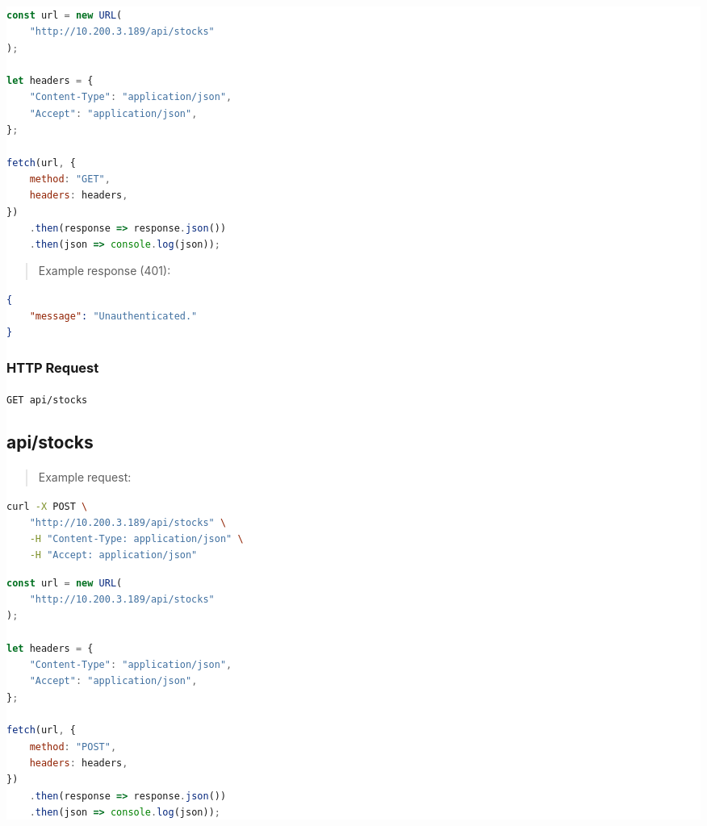 ```javascript
const url = new URL(
    "http://10.200.3.189/api/stocks"
);

let headers = {
    "Content-Type": "application/json",
    "Accept": "application/json",
};

fetch(url, {
    method: "GET",
    headers: headers,
})
    .then(response => response.json())
    .then(json => console.log(json));
```


> Example response (401):

```json
{
    "message": "Unauthenticated."
}
```

### HTTP Request
`GET api/stocks`





## api/stocks
> Example request:

```bash
curl -X POST \
    "http://10.200.3.189/api/stocks" \
    -H "Content-Type: application/json" \
    -H "Accept: application/json"
```

```javascript
const url = new URL(
    "http://10.200.3.189/api/stocks"
);

let headers = {
    "Content-Type": "application/json",
    "Accept": "application/json",
};

fetch(url, {
    method: "POST",
    headers: headers,
})
    .then(response => response.json())
    .then(json => console.log(json));
```
